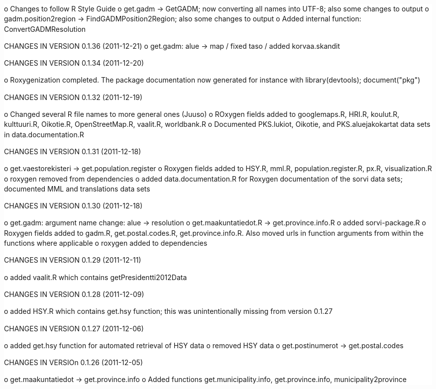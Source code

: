   o Changes to follow R Style Guide
  o get.gadm -> GetGADM; now converting all names into UTF-8; also
    some changes to output
  o gadm.position2region -> FindGADMPosition2Region; also some changes
    to output
  o Added internal function: ConvertGADMResolution

CHANGES IN VERSION 0.1.36 (2011-12-21)
  o get.gadm: alue -> map / fixed taso / added korvaa.skandit
  
CHANGES IN VERSION 0.1.34 (2011-12-20)

 o Roxygenization completed. The package documentation now generated
   for instance with library(devtools); document("pkg")

CHANGES IN VERSION 0.1.32 (2011-12-19)

 o Changed several R file names to more general ones (Juuso)
 o ROxygen fields added to googlemaps.R, HRI.R, koulut.R, kulttuuri.R, Oikotie.R, OpenStreetMap.R, vaalit.R, worldbank.R
 o Documented PKS.lukiot, Oikotie, and PKS.aluejakokartat data sets in data.documentation.R

CHANGES IN VERSION 0.1.31 (2011-12-18)

 o get.vaestorekisteri -> get.population.register
 o Roxygen fields added to HSY.R, mml.R, population.register.R, px.R,
   visualization.R
 o roxygen removed from dependencies
 o added data.documentation.R for Roxygen documentation of the sorvi
   data sets; documented MML and translations data sets

CHANGES IN VERSION 0.1.30 (2011-12-18)

 o get.gadm: argument name change: alue -> resolution
 o get.maakuntatiedot.R -> get.province.info.R
 o added sorvi-package.R
 o Roxygen fields added to gadm.R, get.postal.codes.R,
   get.province.info.R. Also moved urls in function arguments
   from within the functions where applicable
 o roxygen added to dependencies

CHANGES IN VERSION 0.1.29 (2011-12-11)

 o added vaalit.R which contains getPresidentti2012Data

CHANGES IN VERSION 0.1.28 (2011-12-09)

 o added HSY.R which contains get.hsy function; this was
 unintentionally missing from version 0.1.27

CHANGES IN VERSION 0.1.27 (2011-12-06)

 o added get.hsy function for automated retrieval of HSY data
 o removed HSY data
 o get.postinumerot -> get.postal.codes
 
CHANGES IN VERSIOn 0.1.26 (2011-12-05)

 o get.maakuntatiedot -> get.province.info
 o Added functions get.municipality.info, get.province.info,
 municipality2province
